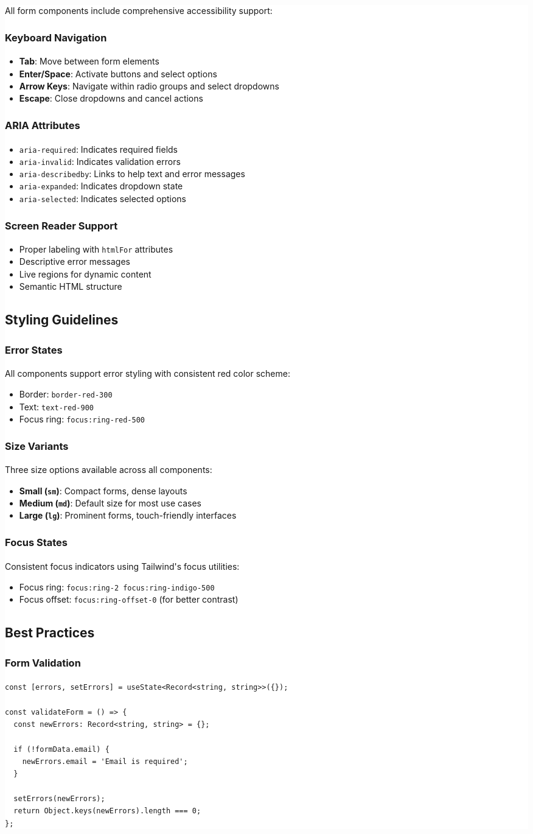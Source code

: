 All form components include comprehensive accessibility support:

### Keyboard Navigation
- **Tab**: Move between form elements
- **Enter/Space**: Activate buttons and select options
- **Arrow Keys**: Navigate within radio groups and select dropdowns
- **Escape**: Close dropdowns and cancel actions

### ARIA Attributes
- `aria-required`: Indicates required fields
- `aria-invalid`: Indicates validation errors
- `aria-describedby`: Links to help text and error messages
- `aria-expanded`: Indicates dropdown state
- `aria-selected`: Indicates selected options

### Screen Reader Support
- Proper labeling with `htmlFor` attributes
- Descriptive error messages
- Live regions for dynamic content
- Semantic HTML structure

## Styling Guidelines

### Error States
All components support error styling with consistent red color scheme:
- Border: `border-red-300`
- Text: `text-red-900`
- Focus ring: `focus:ring-red-500`

### Size Variants
Three size options available across all components:
- **Small (`sm`)**: Compact forms, dense layouts
- **Medium (`md`)**: Default size for most use cases
- **Large (`lg`)**: Prominent forms, touch-friendly interfaces

### Focus States
Consistent focus indicators using Tailwind's focus utilities:
- Focus ring: `focus:ring-2 focus:ring-indigo-500`
- Focus offset: `focus:ring-offset-0` (for better contrast)

## Best Practices

### Form Validation
```tsx
const [errors, setErrors] = useState<Record<string, string>>({});

const validateForm = () => {
  const newErrors: Record<string, string> = {};
  
  if (!formData.email) {
    newErrors.email = 'Email is required';
  }
  
  setErrors(newErrors);
  return Object.keys(newErrors).length === 0;
};
```
